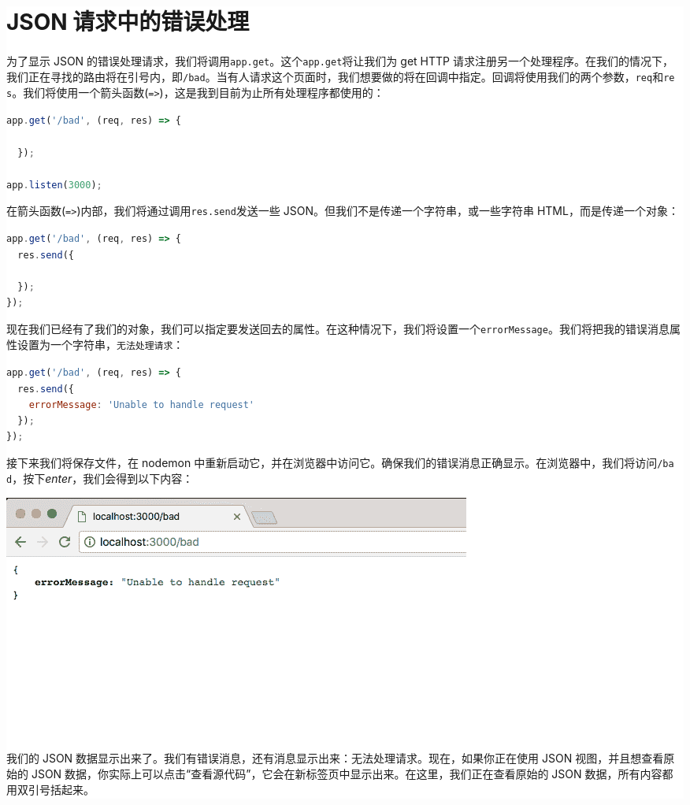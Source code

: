 # JSON 请求中的错误处理

为了显示 JSON 的错误处理请求，我们将调用`app.get`。这个`app.get`将让我们为 get HTTP 请求注册另一个处理程序。在我们的情况下，我们正在寻找的路由将在引号内，即`/bad`。当有人请求这个页面时，我们想要做的将在回调中指定。回调将使用我们的两个参数，`req`和`res`。我们将使用一个箭头函数(`=>`)，这是我到目前为止所有处理程序都使用的：

```js
app.get('/bad', (req, res) => {

  });

app.listen(3000);
```

在箭头函数(`=>`)内部，我们将通过调用`res.send`发送一些 JSON。但我们不是传递一个字符串，或一些字符串 HTML，而是传递一个对象：

```js
app.get('/bad', (req, res) => {
  res.send({

  });
});
```

现在我们已经有了我们的对象，我们可以指定要发送回去的属性。在这种情况下，我们将设置一个`errorMessage`。我们将把我的错误消息属性设置为一个字符串，`无法处理请求`：

```js
app.get('/bad', (req, res) => {
  res.send({
    errorMessage: 'Unable to handle request'
  });
});
```

接下来我们将保存文件，在 nodemon 中重新启动它，并在浏览器中访问它。确保我们的错误消息正确显示。在浏览器中，我们将访问`/bad`，按下*enter*，我们会得到以下内容：

![](img/e824edc3-7898-469e-9ac5-b63ce1f6f5c5.png)

我们的 JSON 数据显示出来了。我们有错误消息，还有消息显示出来：无法处理请求。现在，如果你正在使用 JSON 视图，并且想查看原始的 JSON 数据，你实际上可以点击“查看源代码”，它会在新标签页中显示出来。在这里，我们正在查看原始的 JSON 数据，所有内容都用双引号括起来。
